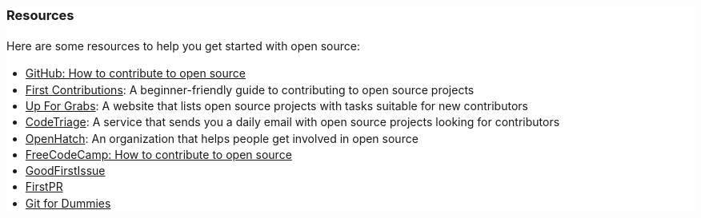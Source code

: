 ### Resources

Here are some resources to help you get started with open source:

- [GitHub: How to contribute to open source](https://opensource.guide/how-to-contribute/)
- [First Contributions](https://github.com/firstcontributions/first-contributions): A beginner-friendly guide to contributing to open source projects
- [Up For Grabs](https://up-for-grabs.net/): A website that lists open source projects with tasks suitable for new contributors
- [CodeTriage](https://www.codetriage.com/): A service that sends you a daily email with open source projects looking for contributors
- [OpenHatch](https://openhatch.org/): An organization that helps people get involved in open source
- [FreeCodeCamp: How to contribute to open source](https://www.freecodecamp.org/news/how-to-contribute-to-open-source-projects/)
- [GoodFirstIssue](https://goodfirstissues.com/)
- [FirstPR](http://firstpr.me/)
- [Git for Dummies](https://www.youtube.com/watch?v=mJ-qvsxPHpY&t=417s)

